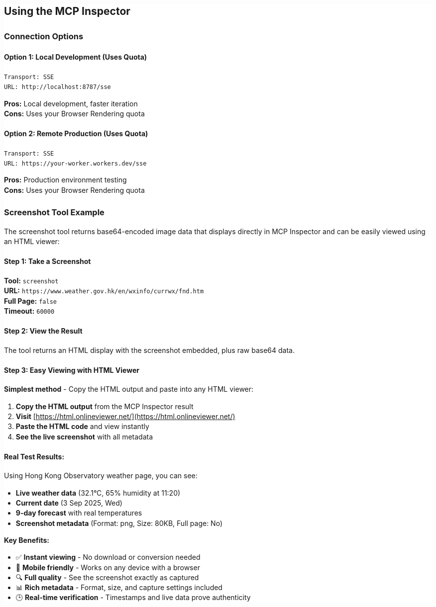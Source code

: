 ## Using the MCP Inspector

### Connection Options

#### **Option 1: Local Development (Uses Quota)**
```
Transport: SSE
URL: http://localhost:8787/sse
```
**Pros:** Local development, faster iteration  
**Cons:** Uses your Browser Rendering quota

#### **Option 2: Remote Production (Uses Quota)**
```
Transport: SSE  
URL: https://your-worker.workers.dev/sse
```
**Pros:** Production environment testing  
**Cons:** Uses your Browser Rendering quota

### Screenshot Tool Example

The screenshot tool returns base64-encoded image data that displays directly in MCP Inspector and can be easily viewed using an HTML viewer:

#### **Step 1: Take a Screenshot**

**Tool:** `screenshot`  
**URL:** `https://www.weather.gov.hk/en/wxinfo/currwx/fnd.htm`  
**Full Page:** `false`  
**Timeout:** `60000`

#### **Step 2: View the Result**
The tool returns an HTML display with the screenshot embedded, plus raw base64 data.

#### **Step 3: Easy Viewing with HTML Viewer**
**Simplest method** - Copy the HTML output and paste into any HTML viewer:

1. **Copy the HTML output** from the MCP Inspector result
2. **Visit** [https://html.onlineviewer.net/](https://html.onlineviewer.net/) 
3. **Paste the HTML code** and view instantly
4. **See the live screenshot** with all metadata

#### **Real Test Results:**
Using Hong Kong Observatory weather page, you can see:
- **Live weather data** (32.1°C, 65% humidity at 11:20)
- **Current date** (3 Sep 2025, Wed)
- **9-day forecast** with real temperatures
- **Screenshot metadata** (Format: png, Size: 80KB, Full page: No)

**Key Benefits:**
- ✅ **Instant viewing** - No download or conversion needed
- 📱 **Mobile friendly** - Works on any device with a browser
- 🔍 **Full quality** - See the screenshot exactly as captured
- 📊 **Rich metadata** - Format, size, and capture settings included
- 🕒 **Real-time verification** - Timestamps and live data prove authenticity
